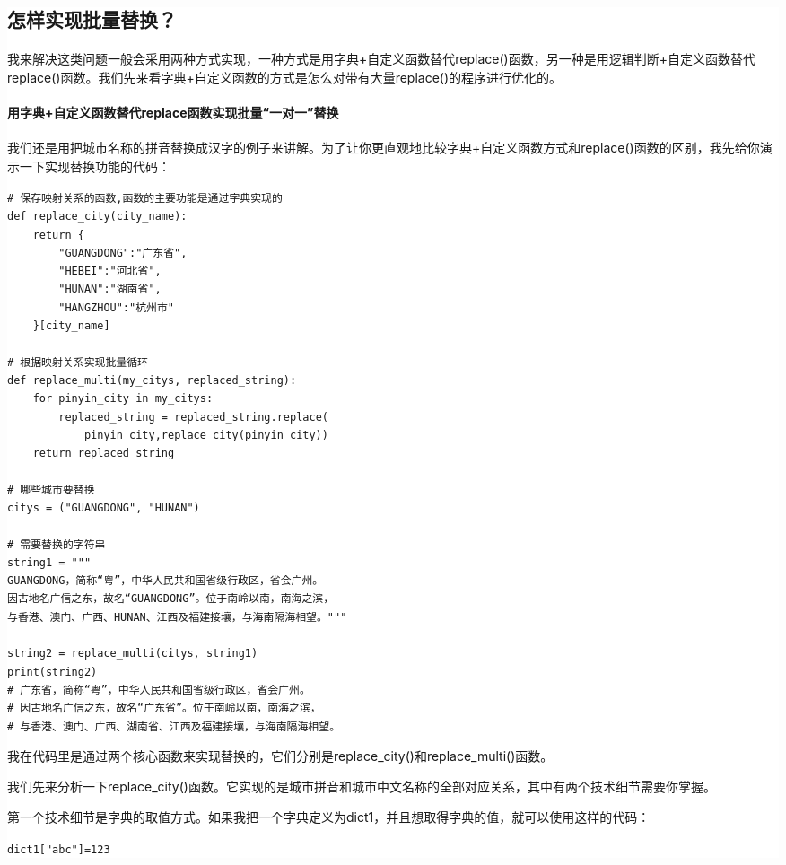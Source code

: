 ## 怎样实现批量替换？

我来解决这类问题一般会采用两种方式实现，一种方式是用字典+自定义函数替代replace()函数，另一种是用逻辑判断+自定义函数替代replace()函数。我们先来看字典+自定义函数的方式是怎么对带有大量replace()的程序进行优化的。

#### 用字典+自定义函数替代replace函数实现批量“一对一”替换

我们还是用把城市名称的拼音替换成汉字的例子来讲解。为了让你更直观地比较字典+自定义函数方式和replace()函数的区别，我先给你演示一下实现替换功能的代码：

```
# 保存映射关系的函数,函数的主要功能是通过字典实现的
def replace_city(city_name):
    return {
        "GUANGDONG":"广东省",
        "HEBEI":"河北省",
        "HUNAN":"湖南省",
        "HANGZHOU":"杭州市"
    }[city_name]

# 根据映射关系实现批量循环
def replace_multi(my_citys, replaced_string):
    for pinyin_city in my_citys:
        replaced_string = replaced_string.replace(
            pinyin_city,replace_city(pinyin_city))
    return replaced_string

# 哪些城市要替换
citys = ("GUANGDONG", "HUNAN")

# 需要替换的字符串
string1 = """
GUANGDONG，简称“粤”，中华人民共和国省级行政区，省会广州。
因古地名广信之东，故名“GUANGDONG”。位于南岭以南，南海之滨，
与香港、澳门、广西、HUNAN、江西及福建接壤，与海南隔海相望。"""

string2 = replace_multi(citys, string1)
print(string2)
# 广东省，简称“粤”，中华人民共和国省级行政区，省会广州。
# 因古地名广信之东，故名“广东省”。位于南岭以南，南海之滨，
# 与香港、澳门、广西、湖南省、江西及福建接壤，与海南隔海相望。

```

我在代码里是通过两个核心函数来实现替换的，它们分别是replace\_city()和replace\_multi()函数。

我们先来分析一下replace\_city()函数。它实现的是城市拼音和城市中文名称的全部对应关系，其中有两个技术细节需要你掌握。

第一个技术细节是字典的取值方式。如果我把一个字典定义为dict1，并且想取得字典的值，就可以使用这样的代码：

```
dict1["abc"]=123

```
